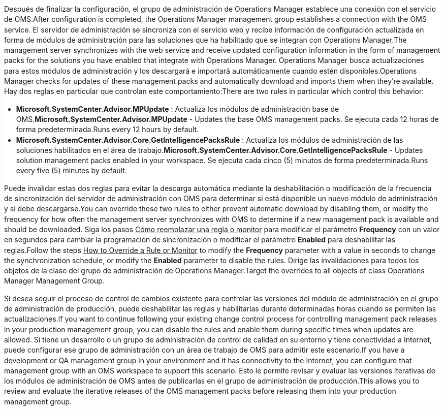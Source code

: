 <span data-ttu-id="3ceaf-229">Después de finalizar la configuración, el grupo de administración de Operations Manager establece una conexión con el servicio de OMS.</span><span class="sxs-lookup"><span data-stu-id="3ceaf-229">After configuration is completed, the Operations Manager management group establishes a connection with the OMS service.</span></span>  <span data-ttu-id="3ceaf-230">El servidor de administración se sincroniza con el servicio web y recibe información de configuración actualizada en forma de módulos de administración para las soluciones que ha habilitado que se integran con Operations Manager.</span><span class="sxs-lookup"><span data-stu-id="3ceaf-230">The management server synchronizes with the web service and receive updated configuration information in the form of management packs for the solutions you have enabled that integrate with Operations Manager.</span></span>   <span data-ttu-id="3ceaf-231">Operations Manager busca actualizaciones para estos módulos de administración y los descargará e importará automáticamente cuando estén disponibles.</span><span class="sxs-lookup"><span data-stu-id="3ceaf-231">Operations Manager  checks for updates of these management packs and automatically download and imports them when they’re available.</span></span>  <span data-ttu-id="3ceaf-232">Hay dos reglas en particular que controlan este comportamiento:</span><span class="sxs-lookup"><span data-stu-id="3ceaf-232">There are two rules in particular which control this behavior:</span></span>

* <span data-ttu-id="3ceaf-233">**Microsoft.SystemCenter.Advisor.MPUpdate** : Actualiza los módulos de administración base de OMS.</span><span class="sxs-lookup"><span data-stu-id="3ceaf-233">**Microsoft.SystemCenter.Advisor.MPUpdate** - Updates the base OMS management packs.</span></span> <span data-ttu-id="3ceaf-234">Se ejecuta cada 12 horas de forma predeterminada.</span><span class="sxs-lookup"><span data-stu-id="3ceaf-234">Runs every 12 hours by default.</span></span>
* <span data-ttu-id="3ceaf-235">**Microsoft.SystemCenter.Advisor.Core.GetIntelligencePacksRule** : Actualiza los módulos de administración de las soluciones habilitados en el área de trabajo.</span><span class="sxs-lookup"><span data-stu-id="3ceaf-235">**Microsoft.SystemCenter.Advisor.Core.GetIntelligencePacksRule** - Updates solution management packs enabled in your workspace.</span></span> <span data-ttu-id="3ceaf-236">Se ejecuta cada cinco (5) minutos de forma predeterminada.</span><span class="sxs-lookup"><span data-stu-id="3ceaf-236">Runs every five (5) minutes by default.</span></span>

<span data-ttu-id="3ceaf-237">Puede invalidar estas dos reglas para evitar la descarga automática mediante la deshabilitación o modificación de la frecuencia de sincronización del servidor de administración con OMS para determinar si está disponible un nuevo módulo de administración y si debe descargarse.</span><span class="sxs-lookup"><span data-stu-id="3ceaf-237">You can override these two rules to either prevent automatic download by disabling them, or modify the frequency for how often the management server synchronizes with OMS to determine if a new management pack is available and should be downloaded.</span></span>  <span data-ttu-id="3ceaf-238">Siga los pasos [Cómo reemplazar una regla o monitor](https://technet.microsoft.com/library/hh212869.aspx) para modificar el parámetro **Frequency** con un valor en segundos para cambiar la programación de sincronización o modificar el parámetro **Enabled** para deshabilitar las reglas.</span><span class="sxs-lookup"><span data-stu-id="3ceaf-238">Follow the steps [How to Override a Rule or Monitor](https://technet.microsoft.com/library/hh212869.aspx) to modify the **Frequency** parameter with a value in seconds to change the synchronization schedule, or modify the **Enabled** parameter to disable the rules.</span></span>  <span data-ttu-id="3ceaf-239">Dirige las invalidaciones para todos los objetos de la clase del grupo de administración de Operations Manager.</span><span class="sxs-lookup"><span data-stu-id="3ceaf-239">Target the overrides to all objects of class Operations Manager Management Group.</span></span>

<span data-ttu-id="3ceaf-240">Si desea seguir el proceso de control de cambios existente para controlar las versiones del módulo de administración en el grupo de administración de producción, puede deshabilitar las reglas y habilitarlas durante determinadas horas cuando se permiten las actualizaciones.</span><span class="sxs-lookup"><span data-stu-id="3ceaf-240">If you want to continue following your existing change control process for controlling management pack releases in your production management group, you can disable the rules and enable them during specific times when updates are allowed.</span></span> <span data-ttu-id="3ceaf-241">Si tiene un desarrollo o un grupo de administración de control de calidad en su entorno y tiene conectividad a Internet, puede configurar ese grupo de administración con un área de trabajo de OMS para admitir este escenario.</span><span class="sxs-lookup"><span data-stu-id="3ceaf-241">If you have a development or QA management group in your environment and it has connectivity to the Internet, you can configure that management group with an OMS workspace to support this scenario.</span></span>  <span data-ttu-id="3ceaf-242">Esto le permite revisar y evaluar las versiones iterativas de los módulos de administración de OMS antes de publicarlas en el grupo de administración de producción.</span><span class="sxs-lookup"><span data-stu-id="3ceaf-242">This allows you to review and evaluate the iterative releases of the OMS management packs before releasing them into your production management group.</span></span>

